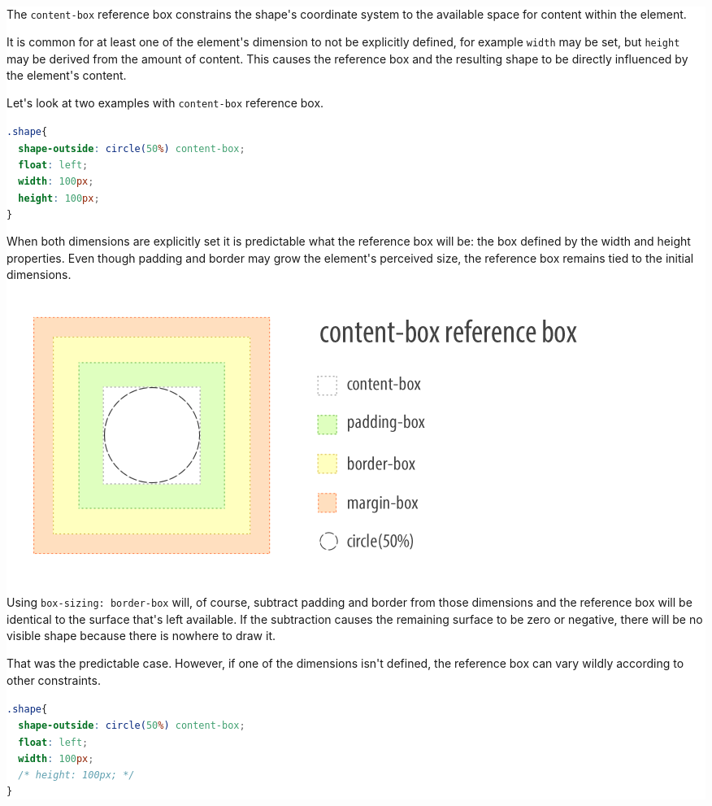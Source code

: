 The `content-box` reference box constrains the shape's coordinate system to the available space for content within the element.

It is common for at least one of the element's dimension to not be explicitly defined, for example `width` may be set, but `height` may be derived from the amount of content. This causes the reference box and the resulting shape to be directly influenced by the element's content.

Let's look at two examples with `content-box` reference box.

```css
.shape{
  shape-outside: circle(50%) content-box;
  float: left;
  width: 100px;
  height: 100px;
}
```

When both dimensions are explicitly set it is predictable what the reference box will be: the box defined by the width and height properties. Even though padding and border may grow the element's perceived size, the reference box remains tied to the initial dimensions.

![content-box reference box for circle() shape function](content-box_reference-box.png)


Using `box-sizing: border-box` will, of course, subtract padding and border from those dimensions and the reference box will be identical to the surface that's left available. If the subtraction causes the remaining surface to be zero or negative, there will be no visible shape because there is nowhere to draw it.

That was the predictable case. However, if one of the dimensions isn't defined, the reference box can vary wildly according to other constraints.

```css
.shape{
  shape-outside: circle(50%) content-box;
  float: left;
  width: 100px;
  /* height: 100px; */
}
```
